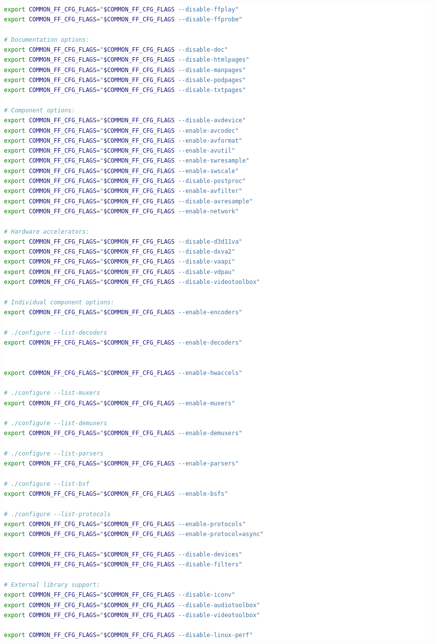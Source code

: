 ```bash
export COMMON_FF_CFG_FLAGS="$COMMON_FF_CFG_FLAGS --disable-ffplay"
export COMMON_FF_CFG_FLAGS="$COMMON_FF_CFG_FLAGS --disable-ffprobe"

# Documentation options:
export COMMON_FF_CFG_FLAGS="$COMMON_FF_CFG_FLAGS --disable-doc"
export COMMON_FF_CFG_FLAGS="$COMMON_FF_CFG_FLAGS --disable-htmlpages"
export COMMON_FF_CFG_FLAGS="$COMMON_FF_CFG_FLAGS --disable-manpages"
export COMMON_FF_CFG_FLAGS="$COMMON_FF_CFG_FLAGS --disable-podpages"
export COMMON_FF_CFG_FLAGS="$COMMON_FF_CFG_FLAGS --disable-txtpages"

# Component options:
export COMMON_FF_CFG_FLAGS="$COMMON_FF_CFG_FLAGS --disable-avdevice"
export COMMON_FF_CFG_FLAGS="$COMMON_FF_CFG_FLAGS --enable-avcodec"
export COMMON_FF_CFG_FLAGS="$COMMON_FF_CFG_FLAGS --enable-avformat"
export COMMON_FF_CFG_FLAGS="$COMMON_FF_CFG_FLAGS --enable-avutil"
export COMMON_FF_CFG_FLAGS="$COMMON_FF_CFG_FLAGS --enable-swresample"
export COMMON_FF_CFG_FLAGS="$COMMON_FF_CFG_FLAGS --enable-swscale"
export COMMON_FF_CFG_FLAGS="$COMMON_FF_CFG_FLAGS --disable-postproc"
export COMMON_FF_CFG_FLAGS="$COMMON_FF_CFG_FLAGS --enable-avfilter"
export COMMON_FF_CFG_FLAGS="$COMMON_FF_CFG_FLAGS --disable-avresample"
export COMMON_FF_CFG_FLAGS="$COMMON_FF_CFG_FLAGS --enable-network"

# Hardware accelerators:
export COMMON_FF_CFG_FLAGS="$COMMON_FF_CFG_FLAGS --disable-d3d11va"
export COMMON_FF_CFG_FLAGS="$COMMON_FF_CFG_FLAGS --disable-dxva2"
export COMMON_FF_CFG_FLAGS="$COMMON_FF_CFG_FLAGS --disable-vaapi"
export COMMON_FF_CFG_FLAGS="$COMMON_FF_CFG_FLAGS --disable-vdpau"
export COMMON_FF_CFG_FLAGS="$COMMON_FF_CFG_FLAGS --disable-videotoolbox"

# Individual component options:
export COMMON_FF_CFG_FLAGS="$COMMON_FF_CFG_FLAGS --enable-encoders"

# ./configure --list-decoders
export COMMON_FF_CFG_FLAGS="$COMMON_FF_CFG_FLAGS --enable-decoders"


export COMMON_FF_CFG_FLAGS="$COMMON_FF_CFG_FLAGS --enable-hwaccels"

# ./configure --list-muxers
export COMMON_FF_CFG_FLAGS="$COMMON_FF_CFG_FLAGS --enable-muxers"

# ./configure --list-demuxers
export COMMON_FF_CFG_FLAGS="$COMMON_FF_CFG_FLAGS --enable-demuxers"

# ./configure --list-parsers
export COMMON_FF_CFG_FLAGS="$COMMON_FF_CFG_FLAGS --enable-parsers"

# ./configure --list-bsf
export COMMON_FF_CFG_FLAGS="$COMMON_FF_CFG_FLAGS --enable-bsfs"

# ./configure --list-protocols
export COMMON_FF_CFG_FLAGS="$COMMON_FF_CFG_FLAGS --enable-protocols"
export COMMON_FF_CFG_FLAGS="$COMMON_FF_CFG_FLAGS --enable-protocol=async"

export COMMON_FF_CFG_FLAGS="$COMMON_FF_CFG_FLAGS --disable-devices"
export COMMON_FF_CFG_FLAGS="$COMMON_FF_CFG_FLAGS --disable-filters"

# External library support:
export COMMON_FF_CFG_FLAGS="$COMMON_FF_CFG_FLAGS --disable-iconv"
export COMMON_FF_CFG_FLAGS="$COMMON_FF_CFG_FLAGS --disable-audiotoolbox"
export COMMON_FF_CFG_FLAGS="$COMMON_FF_CFG_FLAGS --disable-videotoolbox"

export COMMON_FF_CFG_FLAGS="$COMMON_FF_CFG_FLAGS --disable-linux-perf"
```